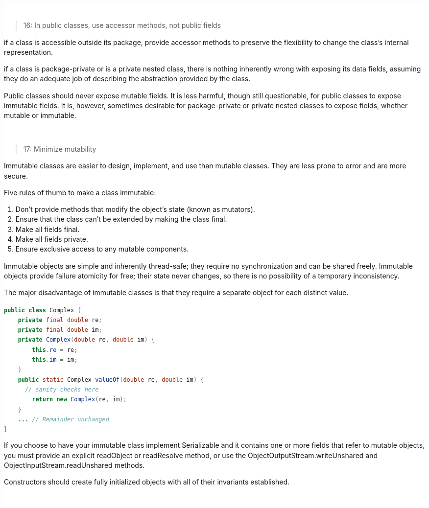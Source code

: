 <br/>

> 16: In public classes, use accessor methods, not public fields

if a class is accessible outside its package, provide accessor methods to preserve the flexibility to change the class’s internal representation.

if a class is package-private or is a private nested class, there is nothing inherently wrong with exposing its data fields, assuming they do an adequate job of describing the abstraction provided by the class.

Public classes should never expose mutable fields. It is less harmful, though still questionable, for public classes to expose immutable fields. It is, however, sometimes desirable for package-private or private nested classes to expose fields, whether mutable or immutable.

<br/>

> 17: Minimize mutability

Immutable classes are easier to design, implement, and use than mutable classes. They are less prone to error and are more secure.

Five rules of thumb to make a class immutable:
1. Don’t provide methods that modify the object’s state (known as mutators).
2. Ensure that the class can’t be extended by making the class final.
3. Make all fields final.
4. Make all fields private.
5. Ensure exclusive access to any mutable components.

Immutable objects are simple and inherently thread-safe; they require no synchronization and can be shared freely. Immutable objects provide failure atomicity for free; their state never changes, so there is no possibility of a temporary inconsistency.

The major disadvantage of immutable classes is that they require a separate object for each distinct value.
```java
public class Complex {
    private final double re;
    private final double im;
    private Complex(double re, double im) {
        this.re = re;
        this.im = im;
    }
    public static Complex valueOf(double re, double im) {
      // sanity checks here
        return new Complex(re, im);
    }
    ... // Remainder unchanged
}
```
If you choose to have your immutable class implement Serializable and it contains one or more fields that refer to mutable objects, you must provide an explicit readObject or readResolve method, or use the ObjectOutputStream.writeUnshared and ObjectInputStream.readUnshared methods.

Constructors should create fully initialized objects with all of their invariants established.

<br/>
